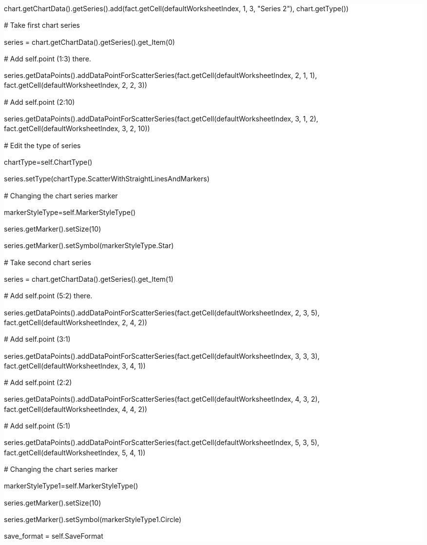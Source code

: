 chart.getChartData().getSeries().add(fact.getCell(defaultWorksheetIndex, 1, 3, "Series 2"), chart.getType())

\# Take first chart series

series = chart.getChartData().getSeries().get_Item(0)

\# Add self.point (1:3) there.

series.getDataPoints().addDataPointForScatterSeries(fact.getCell(defaultWorksheetIndex, 2, 1, 1), fact.getCell(defaultWorksheetIndex, 2, 2, 3))

\# Add self.point (2:10)

series.getDataPoints().addDataPointForScatterSeries(fact.getCell(defaultWorksheetIndex, 3, 1, 2), fact.getCell(defaultWorksheetIndex, 3, 2, 10))

\# Edit the type of series

chartType=self.ChartType()

series.setType(chartType.ScatterWithStraightLinesAndMarkers)

\# Changing the chart series marker

markerStyleType=self.MarkerStyleType()

series.getMarker().setSize(10)

series.getMarker().setSymbol(markerStyleType.Star)

\# Take second chart series

series = chart.getChartData().getSeries().get_Item(1)

\# Add self.point (5:2) there.

series.getDataPoints().addDataPointForScatterSeries(fact.getCell(defaultWorksheetIndex, 2, 3, 5), fact.getCell(defaultWorksheetIndex, 2, 4, 2))

\# Add self.point (3:1)

series.getDataPoints().addDataPointForScatterSeries(fact.getCell(defaultWorksheetIndex, 3, 3, 3), fact.getCell(defaultWorksheetIndex, 3, 4, 1))

\# Add self.point (2:2)

series.getDataPoints().addDataPointForScatterSeries(fact.getCell(defaultWorksheetIndex, 4, 3, 2), fact.getCell(defaultWorksheetIndex, 4, 4, 2))

\# Add self.point (5:1)

series.getDataPoints().addDataPointForScatterSeries(fact.getCell(defaultWorksheetIndex, 5, 3, 5), fact.getCell(defaultWorksheetIndex, 5, 4, 1))

\# Changing the chart series marker

markerStyleType1=self.MarkerStyleType()

series.getMarker().setSize(10)

series.getMarker().setSymbol(markerStyleType1.Circle)

save_format = self.SaveFormat
